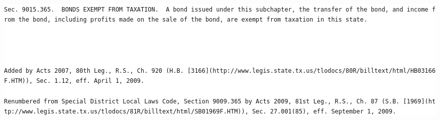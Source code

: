     
    
    
    
    Sec. 9015.365.  BONDS EXEMPT FROM TAXATION.  A bond issued under this subchapter, the transfer of the bond, and income from the bond, including profits made on the sale of the bond, are exempt from taxation in this state.
    
    
    
    
    Added by Acts 2007, 80th Leg., R.S., Ch. 920 (H.B. [3166](http://www.legis.state.tx.us/tlodocs/80R/billtext/html/HB03166F.HTM)), Sec. 1.12, eff. April 1, 2009.
    
    Renumbered from Special District Local Laws Code, Section 9009.365 by Acts 2009, 81st Leg., R.S., Ch. 87 (S.B. [1969](http://www.legis.state.tx.us/tlodocs/81R/billtext/html/SB01969F.HTM)), Sec. 27.001(85), eff. September 1, 2009.
    
    
    
    
    				
